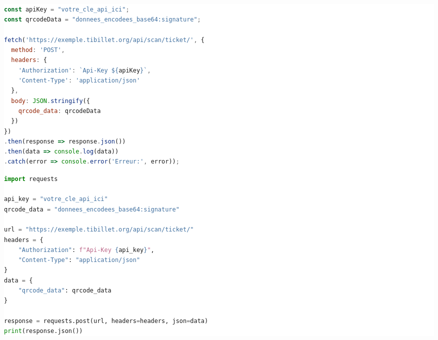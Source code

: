</TabItem>
<TabItem value="javascript" label="JavaScript">

```javascript
const apiKey = "votre_cle_api_ici";
const qrcodeData = "donnees_encodees_base64:signature";

fetch('https://exemple.tibillet.org/api/scan/ticket/', {
  method: 'POST',
  headers: {
    'Authorization': `Api-Key ${apiKey}`,
    'Content-Type': 'application/json'
  },
  body: JSON.stringify({
    qrcode_data: qrcodeData
  })
})
.then(response => response.json())
.then(data => console.log(data))
.catch(error => console.error('Erreur:', error));
```

</TabItem>
<TabItem value="python" label="Python">

```python
import requests

api_key = "votre_cle_api_ici"
qrcode_data = "donnees_encodees_base64:signature"

url = "https://exemple.tibillet.org/api/scan/ticket/"
headers = {
    "Authorization": f"Api-Key {api_key}",
    "Content-Type": "application/json"
}
data = {
    "qrcode_data": qrcode_data
}

response = requests.post(url, headers=headers, json=data)
print(response.json())
```

</TabItem>
</Tabs>